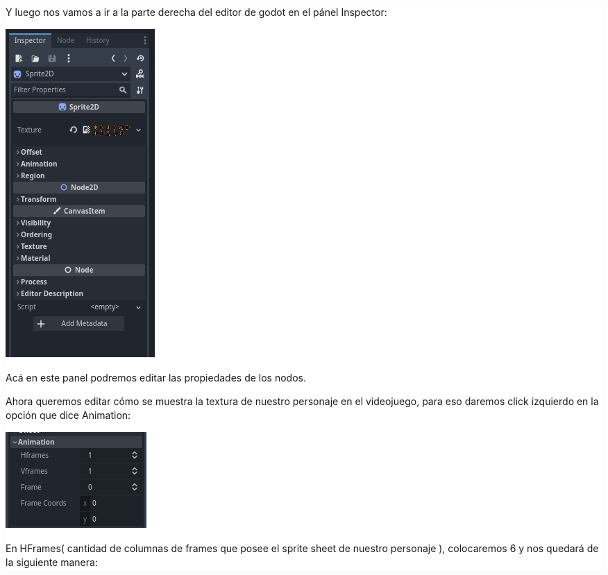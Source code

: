 Y luego nos vamos a ir a la parte derecha del editor de godot en el pánel Inspector:

![inspector_panel_editor](resources/inspector_panel_editor.png)

Acá en este panel podremos editar las propiedades de los nodos.

Ahora queremos editar cómo se muestra la textura de nuestro personaje en el videojuego, para eso daremos click izquierdo en la opción que dice Animation:

![animation_options](resources/animation_options.png)

En HFrames( cantidad de columnas de frames que posee el sprite sheet de nuestro personaje ), colocaremos 6 y nos quedará de la siguiente manera:
